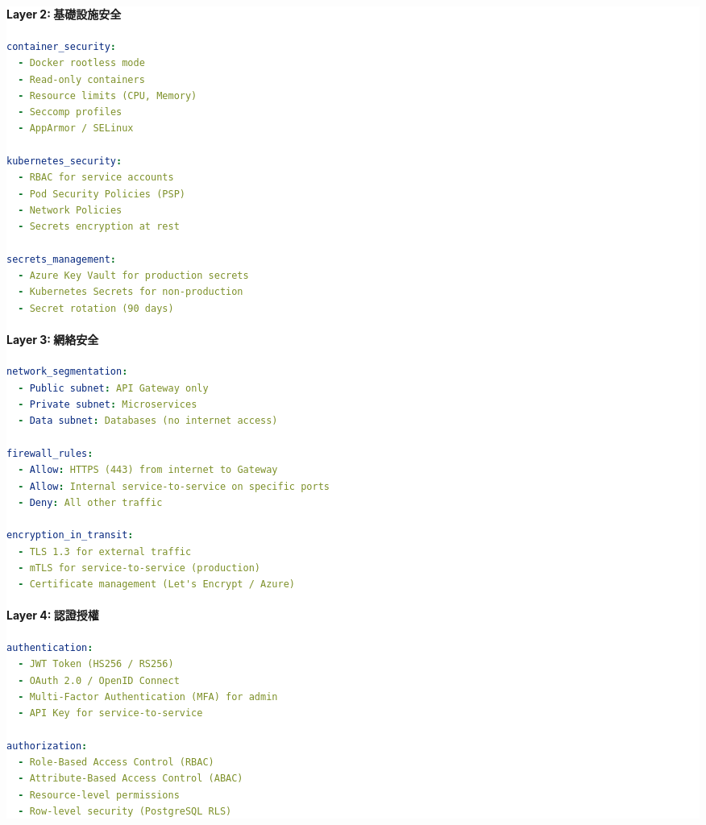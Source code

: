 #### Layer 2: 基礎設施安全

```yaml
container_security:
  - Docker rootless mode
  - Read-only containers
  - Resource limits (CPU, Memory)
  - Seccomp profiles
  - AppArmor / SELinux

kubernetes_security:
  - RBAC for service accounts
  - Pod Security Policies (PSP)
  - Network Policies
  - Secrets encryption at rest

secrets_management:
  - Azure Key Vault for production secrets
  - Kubernetes Secrets for non-production
  - Secret rotation (90 days)
```

#### Layer 3: 網絡安全

```yaml
network_segmentation:
  - Public subnet: API Gateway only
  - Private subnet: Microservices
  - Data subnet: Databases (no internet access)

firewall_rules:
  - Allow: HTTPS (443) from internet to Gateway
  - Allow: Internal service-to-service on specific ports
  - Deny: All other traffic

encryption_in_transit:
  - TLS 1.3 for external traffic
  - mTLS for service-to-service (production)
  - Certificate management (Let's Encrypt / Azure)
```

#### Layer 4: 認證授權

```yaml
authentication:
  - JWT Token (HS256 / RS256)
  - OAuth 2.0 / OpenID Connect
  - Multi-Factor Authentication (MFA) for admin
  - API Key for service-to-service

authorization:
  - Role-Based Access Control (RBAC)
  - Attribute-Based Access Control (ABAC)
  - Resource-level permissions
  - Row-level security (PostgreSQL RLS)
```
